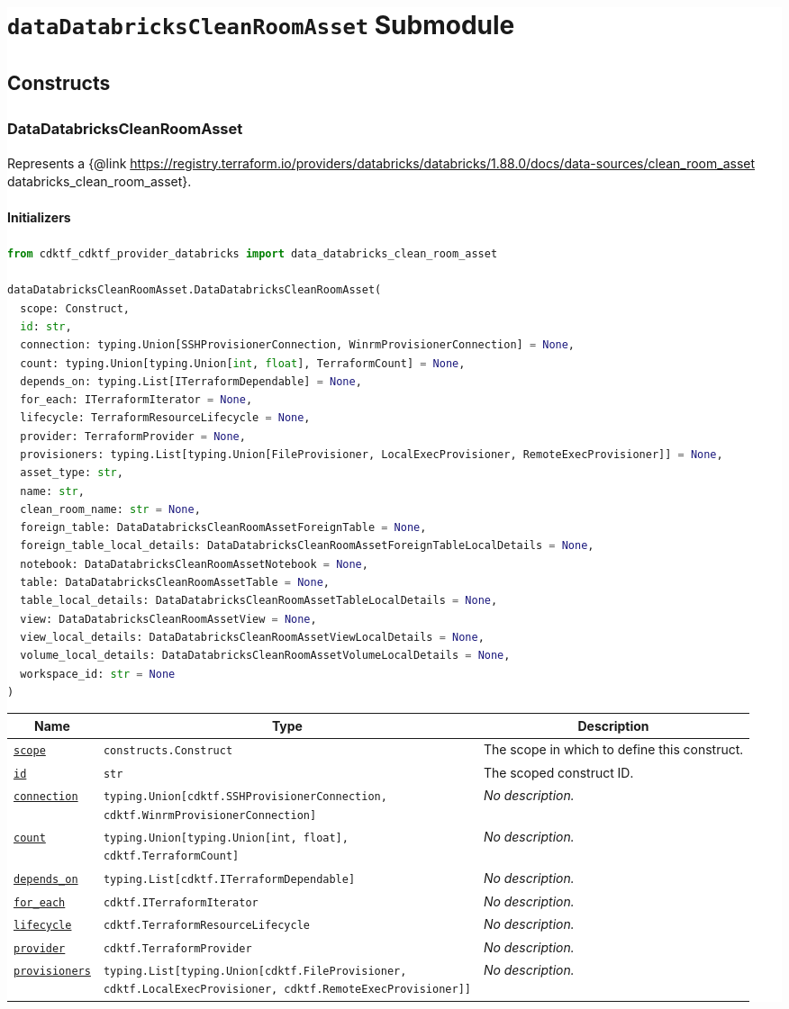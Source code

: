 # `dataDatabricksCleanRoomAsset` Submodule <a name="`dataDatabricksCleanRoomAsset` Submodule" id="@cdktf/provider-databricks.dataDatabricksCleanRoomAsset"></a>

## Constructs <a name="Constructs" id="Constructs"></a>

### DataDatabricksCleanRoomAsset <a name="DataDatabricksCleanRoomAsset" id="@cdktf/provider-databricks.dataDatabricksCleanRoomAsset.DataDatabricksCleanRoomAsset"></a>

Represents a {@link https://registry.terraform.io/providers/databricks/databricks/1.88.0/docs/data-sources/clean_room_asset databricks_clean_room_asset}.

#### Initializers <a name="Initializers" id="@cdktf/provider-databricks.dataDatabricksCleanRoomAsset.DataDatabricksCleanRoomAsset.Initializer"></a>

```python
from cdktf_cdktf_provider_databricks import data_databricks_clean_room_asset

dataDatabricksCleanRoomAsset.DataDatabricksCleanRoomAsset(
  scope: Construct,
  id: str,
  connection: typing.Union[SSHProvisionerConnection, WinrmProvisionerConnection] = None,
  count: typing.Union[typing.Union[int, float], TerraformCount] = None,
  depends_on: typing.List[ITerraformDependable] = None,
  for_each: ITerraformIterator = None,
  lifecycle: TerraformResourceLifecycle = None,
  provider: TerraformProvider = None,
  provisioners: typing.List[typing.Union[FileProvisioner, LocalExecProvisioner, RemoteExecProvisioner]] = None,
  asset_type: str,
  name: str,
  clean_room_name: str = None,
  foreign_table: DataDatabricksCleanRoomAssetForeignTable = None,
  foreign_table_local_details: DataDatabricksCleanRoomAssetForeignTableLocalDetails = None,
  notebook: DataDatabricksCleanRoomAssetNotebook = None,
  table: DataDatabricksCleanRoomAssetTable = None,
  table_local_details: DataDatabricksCleanRoomAssetTableLocalDetails = None,
  view: DataDatabricksCleanRoomAssetView = None,
  view_local_details: DataDatabricksCleanRoomAssetViewLocalDetails = None,
  volume_local_details: DataDatabricksCleanRoomAssetVolumeLocalDetails = None,
  workspace_id: str = None
)
```

| **Name** | **Type** | **Description** |
| --- | --- | --- |
| <code><a href="#@cdktf/provider-databricks.dataDatabricksCleanRoomAsset.DataDatabricksCleanRoomAsset.Initializer.parameter.scope">scope</a></code> | <code>constructs.Construct</code> | The scope in which to define this construct. |
| <code><a href="#@cdktf/provider-databricks.dataDatabricksCleanRoomAsset.DataDatabricksCleanRoomAsset.Initializer.parameter.id">id</a></code> | <code>str</code> | The scoped construct ID. |
| <code><a href="#@cdktf/provider-databricks.dataDatabricksCleanRoomAsset.DataDatabricksCleanRoomAsset.Initializer.parameter.connection">connection</a></code> | <code>typing.Union[cdktf.SSHProvisionerConnection, cdktf.WinrmProvisionerConnection]</code> | *No description.* |
| <code><a href="#@cdktf/provider-databricks.dataDatabricksCleanRoomAsset.DataDatabricksCleanRoomAsset.Initializer.parameter.count">count</a></code> | <code>typing.Union[typing.Union[int, float], cdktf.TerraformCount]</code> | *No description.* |
| <code><a href="#@cdktf/provider-databricks.dataDatabricksCleanRoomAsset.DataDatabricksCleanRoomAsset.Initializer.parameter.dependsOn">depends_on</a></code> | <code>typing.List[cdktf.ITerraformDependable]</code> | *No description.* |
| <code><a href="#@cdktf/provider-databricks.dataDatabricksCleanRoomAsset.DataDatabricksCleanRoomAsset.Initializer.parameter.forEach">for_each</a></code> | <code>cdktf.ITerraformIterator</code> | *No description.* |
| <code><a href="#@cdktf/provider-databricks.dataDatabricksCleanRoomAsset.DataDatabricksCleanRoomAsset.Initializer.parameter.lifecycle">lifecycle</a></code> | <code>cdktf.TerraformResourceLifecycle</code> | *No description.* |
| <code><a href="#@cdktf/provider-databricks.dataDatabricksCleanRoomAsset.DataDatabricksCleanRoomAsset.Initializer.parameter.provider">provider</a></code> | <code>cdktf.TerraformProvider</code> | *No description.* |
| <code><a href="#@cdktf/provider-databricks.dataDatabricksCleanRoomAsset.DataDatabricksCleanRoomAsset.Initializer.parameter.provisioners">provisioners</a></code> | <code>typing.List[typing.Union[cdktf.FileProvisioner, cdktf.LocalExecProvisioner, cdktf.RemoteExecProvisioner]]</code> | *No description.* |